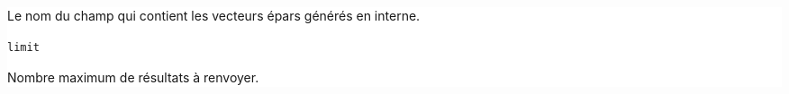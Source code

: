 </td><td data-block-token="MsKIdxGj6oWeBExoFurcxWCnnGh" colspan="1" rowspan="1"><p data-block-token="RsMDdgo0roTSBuxYwm6cGw3inZd">Le nom du champ qui contient les vecteurs épars générés en interne.</p>
</td></tr><tr><td data-block-token="G0ewd9TQ1o1RQRxZA9ucMO9tnBK" colspan="1" rowspan="1"><p data-block-token="JOyTdUmLIo5aV0x4ChOcLiDQnLh"><code translate="no">limit</code></p>
</td><td data-block-token="H21hdYGZQoQe5FxYnwCch58qn0g" colspan="1" rowspan="1"><p data-block-token="ATKidHgXoo7c7dxM7cgcE46engb">Nombre maximum de résultats à renvoyer.</p>
</td></tr></tbody></table>
<p></p>
